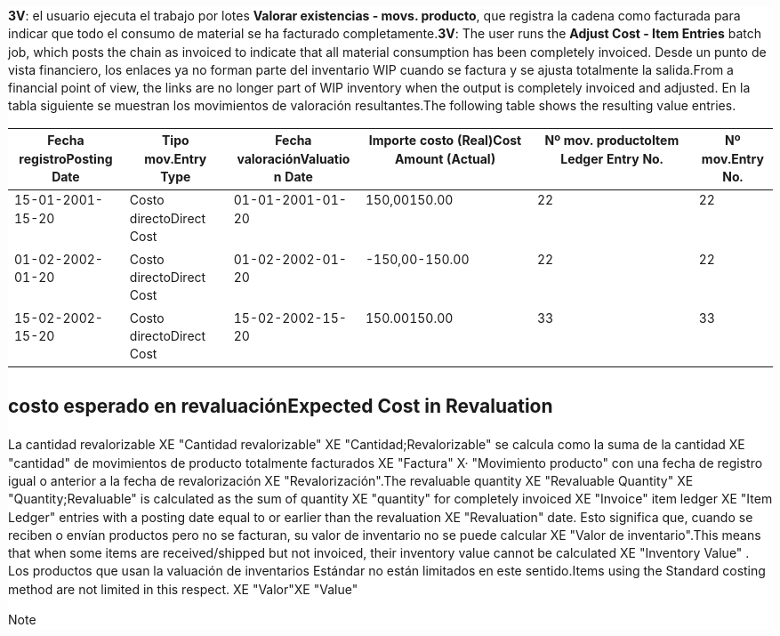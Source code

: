<span data-ttu-id="bb0c9-193">**3V**: el usuario ejecuta el trabajo por lotes **Valorar existencias - movs. producto**, que registra la cadena como facturada para indicar que todo el consumo de material se ha facturado completamente.</span><span class="sxs-lookup"><span data-stu-id="bb0c9-193">**3V**: The user runs the **Adjust Cost - Item Entries** batch job, which posts the chain as invoiced to indicate that all material consumption has been completely invoiced.</span></span> <span data-ttu-id="bb0c9-194">Desde un punto de vista financiero, los enlaces ya no forman parte del inventario WIP cuando se factura y se ajusta totalmente la salida.</span><span class="sxs-lookup"><span data-stu-id="bb0c9-194">From a financial point of view, the links are no longer part of WIP inventory when the output is completely invoiced and adjusted.</span></span> <span data-ttu-id="bb0c9-195">En la tabla siguiente se muestran los movimientos de valoración resultantes.</span><span class="sxs-lookup"><span data-stu-id="bb0c9-195">The following table shows the resulting value entries.</span></span>  

|<span data-ttu-id="bb0c9-196">Fecha registro</span><span class="sxs-lookup"><span data-stu-id="bb0c9-196">Posting Date</span></span>|<span data-ttu-id="bb0c9-197">Tipo mov.</span><span class="sxs-lookup"><span data-stu-id="bb0c9-197">Entry Type</span></span>|<span data-ttu-id="bb0c9-198">Fecha valoración</span><span class="sxs-lookup"><span data-stu-id="bb0c9-198">Valuation Date</span></span>|<span data-ttu-id="bb0c9-199">Importe costo (Real)</span><span class="sxs-lookup"><span data-stu-id="bb0c9-199">Cost Amount (Actual)</span></span>|<span data-ttu-id="bb0c9-200">Nº mov. producto</span><span class="sxs-lookup"><span data-stu-id="bb0c9-200">Item Ledger Entry No.</span></span>|<span data-ttu-id="bb0c9-201">Nº mov.</span><span class="sxs-lookup"><span data-stu-id="bb0c9-201">Entry No.</span></span>|  
|------------------|----------------|--------------------|----------------------------|---------------------------|---------------|  
|<span data-ttu-id="bb0c9-202">15-01-20</span><span class="sxs-lookup"><span data-stu-id="bb0c9-202">01-15-20</span></span>|<span data-ttu-id="bb0c9-203">Costo directo</span><span class="sxs-lookup"><span data-stu-id="bb0c9-203">Direct Cost</span></span>|<span data-ttu-id="bb0c9-204">01-01-20</span><span class="sxs-lookup"><span data-stu-id="bb0c9-204">01-01-20</span></span>|<span data-ttu-id="bb0c9-205">150,00</span><span class="sxs-lookup"><span data-stu-id="bb0c9-205">150.00</span></span>|<span data-ttu-id="bb0c9-206">2</span><span class="sxs-lookup"><span data-stu-id="bb0c9-206">2</span></span>|<span data-ttu-id="bb0c9-207">2</span><span class="sxs-lookup"><span data-stu-id="bb0c9-207">2</span></span>|  
|<span data-ttu-id="bb0c9-208">01-02-20</span><span class="sxs-lookup"><span data-stu-id="bb0c9-208">02-01-20</span></span>|<span data-ttu-id="bb0c9-209">Costo directo</span><span class="sxs-lookup"><span data-stu-id="bb0c9-209">Direct Cost</span></span>|<span data-ttu-id="bb0c9-210">01-02-20</span><span class="sxs-lookup"><span data-stu-id="bb0c9-210">02-01-20</span></span>|<span data-ttu-id="bb0c9-211">-150,00</span><span class="sxs-lookup"><span data-stu-id="bb0c9-211">-150.00</span></span>|<span data-ttu-id="bb0c9-212">2</span><span class="sxs-lookup"><span data-stu-id="bb0c9-212">2</span></span>|<span data-ttu-id="bb0c9-213">2</span><span class="sxs-lookup"><span data-stu-id="bb0c9-213">2</span></span>|  
|<span data-ttu-id="bb0c9-214">15-02-20</span><span class="sxs-lookup"><span data-stu-id="bb0c9-214">02-15-20</span></span>|<span data-ttu-id="bb0c9-215">Costo directo</span><span class="sxs-lookup"><span data-stu-id="bb0c9-215">Direct Cost</span></span>|<span data-ttu-id="bb0c9-216">15-02-20</span><span class="sxs-lookup"><span data-stu-id="bb0c9-216">02-15-20</span></span>|<span data-ttu-id="bb0c9-217">150.00</span><span class="sxs-lookup"><span data-stu-id="bb0c9-217">150.00</span></span>|<span data-ttu-id="bb0c9-218">3</span><span class="sxs-lookup"><span data-stu-id="bb0c9-218">3</span></span>|<span data-ttu-id="bb0c9-219">3</span><span class="sxs-lookup"><span data-stu-id="bb0c9-219">3</span></span>|  

## <a name="expected-cost-in-revaluation"></a><span data-ttu-id="bb0c9-220">costo esperado en revaluación</span><span class="sxs-lookup"><span data-stu-id="bb0c9-220">Expected Cost in Revaluation</span></span>  
<span data-ttu-id="bb0c9-221">La cantidad revalorizable XE "Cantidad revalorizable" XE "Cantidad;Revalorizable" se calcula como la suma de la cantidad XE "cantidad" de movimientos de producto totalmente facturados XE "Factura" X· "Movimiento producto" con una fecha de registro igual o anterior a la fecha de revalorización XE "Revalorización".</span><span class="sxs-lookup"><span data-stu-id="bb0c9-221">The revaluable quantity XE "Revaluable Quantity"  XE "Quantity;Revaluable"  is calculated as the sum of quantity XE "quantity"  for completely invoiced XE "Invoice"  item ledger XE "Item Ledger"  entries with a posting date equal to or earlier than the revaluation XE "Revaluation"  date.</span></span> <span data-ttu-id="bb0c9-222">Esto significa que, cuando se reciben o envían productos pero no se facturan, su valor de inventario no se puede calcular XE "Valor de inventario".</span><span class="sxs-lookup"><span data-stu-id="bb0c9-222">This means that when some items are received/shipped but not invoiced, their inventory value cannot be calculated XE "Inventory Value" .</span></span> <span data-ttu-id="bb0c9-223">Los productos que usan la valuación de inventarios Estándar no están limitados en este sentido.</span><span class="sxs-lookup"><span data-stu-id="bb0c9-223">Items using the Standard costing method are not limited in this respect.</span></span> <span data-ttu-id="bb0c9-224">XE "Valor"</span><span class="sxs-lookup"><span data-stu-id="bb0c9-224">XE "Value"</span></span>  

> [!NOTE]  